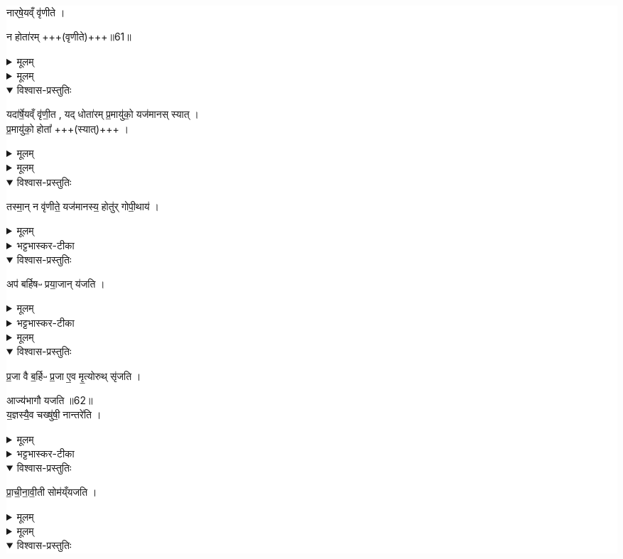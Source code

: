 नार्‌षे॒यव्ँ वृ॑णीते ।  

न होता॑रम् +++(वृणीते)+++॥61॥  
</details>

<details><summary>मूलम्</summary></details>


<details><summary>मूलम्</summary></details>

<details open><summary>विश्वास-प्रस्तुतिः</summary>

यदा॑र्षे॒यव्ँ वृ॑णी॒त , यद् धोता॑रम् प्र॒मायु॑को॒ यज॑मानस् स्यात् ।  
प्र॒मायु॑को॒ होता᳚ +++(स्यात्)+++ ।  
</details>

<details><summary>मूलम्</summary></details>


<details><summary>मूलम्</summary></details>

<details open><summary>विश्वास-प्रस्तुतिः</summary>

तस्मा॒न् न वृ॑णीते॒ यज॑मानस्य॒ होतु॑र् गोपी॒थाय॑ ।  
</details>

<details><summary>मूलम्</summary></details>

<details><summary>भट्टभास्कर-टीका</summary></details>

<details open><summary>विश्वास-प्रस्तुतिः</summary>

अप॑ बर्हिषᳶ  प्रया॒जान् य॑जति ।  
</details>

<details><summary>मूलम्</summary></details>

<details><summary>भट्टभास्कर-टीका</summary></details>


<details><summary>मूलम्</summary></details>

<details open><summary>विश्वास-प्रस्तुतिः</summary>

प्र॒जा वै ब॒र्हिᳶ प्र॒जा ए॒व मृ॒त्योरुथ् सृ॑जति ।  

आज्य॑भागौ यजति ॥62॥  
य॒ज्ञस्यै॒व चख्षु॑षी॒ नान्तरे॑ति ।
</details>

<details><summary>मूलम्</summary></details>

<details><summary>भट्टभास्कर-टीका</summary></details>

<details open><summary>विश्वास-प्रस्तुतिः</summary>

प्रा॒ची॒ना॒वी॒ती सोम॑य्ँयजति ।
</details>

<details><summary>मूलम्</summary></details>


<details><summary>मूलम्</summary></details>

<details open><summary>विश्वास-प्रस्तुतिः</summary>
